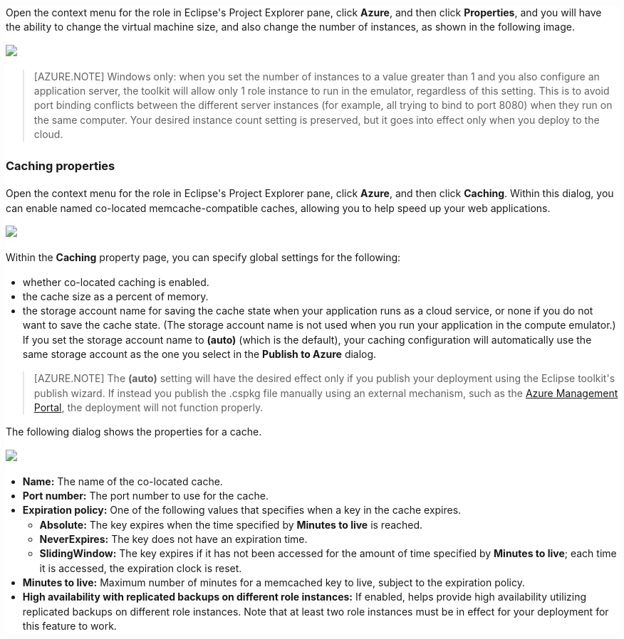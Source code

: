 Open the context menu for the role in Eclipse's Project Explorer pane, click **Azure**, and then click **Properties**, and you will have the ability to change the virtual machine size, and also change the number of instances, as shown in the following image.

![][ic719499]

>[AZURE.NOTE] Windows only: when you set the number of instances to a value greater than 1 and you also configure an application server, the toolkit will allow only 1 role instance to run in the emulator, regardless of this setting. This is to avoid port binding conflicts between the different server instances (for example, all trying to bind to port 8080) when they run on the same computer. Your desired instance count setting is preserved, but it goes into effect only when you deploy to the cloud.

<a name="caching_properties"></a> 
### Caching properties ###

Open the context menu for the role in Eclipse's Project Explorer pane, click **Azure**, and then click **Caching**. Within this dialog, you can enable named co-located memcache-compatible caches, allowing you to help speed up your web applications.

![][ic719483]

Within the **Caching** property page, you can specify global settings for the following:

* whether co-located caching is enabled.
* the cache size as a percent of memory.
* the storage account name for saving the cache state when your application runs as a cloud service, or none if you do not want to save the cache state. (The storage account name is not used when you run your application in the compute emulator.) If you set the storage account name to **(auto)** (which is the default), your caching configuration will automatically use the same storage account as the one you select in the **Publish to Azure** dialog.

>[AZURE.NOTE] The **(auto)** setting will have the desired effect only if you publish your deployment using the Eclipse toolkit's publish wizard. If instead you publish the .cspkg file manually using an external mechanism, such as the [Azure Management Portal][], the deployment will not function properly.

The following dialog shows the properties for a cache.

![][ic719501]

* **Name:** The name of the co-located cache.
* **Port number:** The port number to use for the cache.
* **Expiration policy:** One of the following values that specifies when a key in the cache expires.
    * **Absolute:** The key expires when the time specified by **Minutes to live** is reached.
    * **NeverExpires:** The key does not have an expiration time.
    * **SlidingWindow:** The key expires if it has not been accessed for the amount of time specified by **Minutes to live**; each time it is accessed, the expiration clock is reset.
* **Minutes to live:** Maximum number of minutes for a memcached key to live, subject to the expiration policy.
* **High availability with replicated backups on different role instances:** If enabled, helps provide high availability utilizing replicated backups on different role instances. Note that at least two role instances must be in effect for your deployment for this feature to work.


[Azure Java Developer Center]: http://go.microsoft.com/fwlink/?LinkID=699547
[Azure Management Portal]: http://go.microsoft.com/fwlink/?LinkID=512959
[Azure Toolkit for Eclipse]: http://go.microsoft.com/fwlink/?LinkID=699529
[Azure Project Properties]: http://go.microsoft.com/fwlink/?LinkID=699524
[Azure Storage Account List]: http://go.microsoft.com/fwlink/?LinkID=699528
[com.microsoft.windowsazure.serviceruntime package summary]: http://azure.github.io/azure-sdk-for-java/com/microsoft/windowsazure/serviceruntime/package-summary.html
[Creating a Hello World Application for Azure in Eclipse]: http://go.microsoft.com/fwlink/?LinkID=699533
[Debugging a specific role instance in a multi-instance deployment]: http://go.microsoft.com/fwlink/?LinkID=699535#debugging_specific_role_instance
[Debugging Azure Applications in Eclipse]: http://go.microsoft.com/fwlink/?LinkID=699535
[Deploying Large Deployments]: http://go.microsoft.com/fwlink/?LinkID=699536
[How to Use Co-located Caching]: http://go.microsoft.com/fwlink/?LinkID=699542
[How to Use SSL Offloading]: http://go.microsoft.com/fwlink/?LinkID=699545
[Installing the Azure Toolkit for Eclipse]: http://go.microsoft.com/fwlink/?LinkId=699546
[Session Affinity]: http://go.microsoft.com/fwlink/?LinkID=699548
[SSL Offloading]: http://go.microsoft.com/fwlink/?LinkID=699549
[ic789599]: ./media/azure-toolkit-for-eclipse-azure-role-properties/ic789599.png
[ic719499]: ./media/azure-toolkit-for-eclipse-azure-role-properties/ic719499.png
[ic719483]: ./media/azure-toolkit-for-eclipse-azure-role-properties/ic719483.png
[ic719501]: ./media/azure-toolkit-for-eclipse-azure-role-properties/ic719501.png
[ic710964]: ./media/azure-toolkit-for-eclipse-azure-role-properties/ic710964.png
[ic719502]: ./media/azure-toolkit-for-eclipse-azure-role-properties/ic719502.png
[ic719503]: ./media/azure-toolkit-for-eclipse-azure-role-properties/ic719503.png
[ic719504]: ./media/azure-toolkit-for-eclipse-azure-role-properties/ic719504.png
[ic719505]: ./media/azure-toolkit-for-eclipse-azure-role-properties/ic719505.png
[ic710897]: ./media/azure-toolkit-for-eclipse-azure-role-properties/ic710897.png
[ic719506]: ./media/azure-toolkit-for-eclipse-azure-role-properties/ic719506.png
[ic659268]: ./media/azure-toolkit-for-eclipse-azure-role-properties/ic659268.png
[ic552233]: ./media/azure-toolkit-for-eclipse-azure-role-properties/ic552233.png
[ic719492]: ./media/azure-toolkit-for-eclipse-azure-role-properties/ic719492.png
[ic719508]: ./media/azure-toolkit-for-eclipse-azure-role-properties/ic719508.png
[ic780647]: ./media/azure-toolkit-for-eclipse-azure-role-properties/ic780647.png
[ic789643]: ./media/azure-toolkit-for-eclipse-azure-role-properties/ic789643.png
[ic780648]: ./media/azure-toolkit-for-eclipse-azure-role-properties/ic780648.png
[ic789643]: ./media/azure-toolkit-for-eclipse-azure-role-properties/ic789643.png
[ic796926]: ./media/azure-toolkit-for-eclipse-azure-role-properties/ic796926.png
[ic719512]: ./media/azure-toolkit-for-eclipse-azure-role-properties/ic719512.png
[ic719481]: ./media/azure-toolkit-for-eclipse-azure-role-properties/ic719481.png